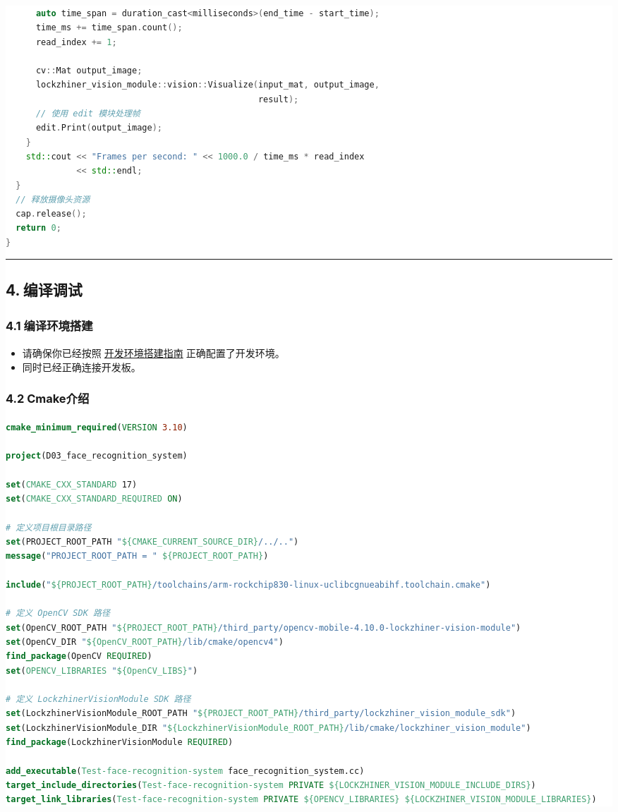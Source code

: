 ```c++
      auto time_span = duration_cast<milliseconds>(end_time - start_time);
      time_ms += time_span.count();
      read_index += 1;

      cv::Mat output_image;
      lockzhiner_vision_module::vision::Visualize(input_mat, output_image,
                                                  result);
      // 使用 edit 模块处理帧
      edit.Print(output_image);
    }
    std::cout << "Frames per second: " << 1000.0 / time_ms * read_index
              << std::endl;
  }
  // 释放摄像头资源
  cap.release();
  return 0;
}
```

---

## 4. 编译调试
### 4.1 编译环境搭建
- 请确保你已经按照 [开发环境搭建指南](../../../../docs/introductory_tutorial/cpp_development_environment.md) 正确配置了开发环境。
- 同时已经正确连接开发板。
### 4.2 Cmake介绍
```cmake
cmake_minimum_required(VERSION 3.10)

project(D03_face_recognition_system)

set(CMAKE_CXX_STANDARD 17)
set(CMAKE_CXX_STANDARD_REQUIRED ON)

# 定义项目根目录路径
set(PROJECT_ROOT_PATH "${CMAKE_CURRENT_SOURCE_DIR}/../..")
message("PROJECT_ROOT_PATH = " ${PROJECT_ROOT_PATH})

include("${PROJECT_ROOT_PATH}/toolchains/arm-rockchip830-linux-uclibcgnueabihf.toolchain.cmake")

# 定义 OpenCV SDK 路径
set(OpenCV_ROOT_PATH "${PROJECT_ROOT_PATH}/third_party/opencv-mobile-4.10.0-lockzhiner-vision-module")
set(OpenCV_DIR "${OpenCV_ROOT_PATH}/lib/cmake/opencv4")
find_package(OpenCV REQUIRED)
set(OPENCV_LIBRARIES "${OpenCV_LIBS}")

# 定义 LockzhinerVisionModule SDK 路径
set(LockzhinerVisionModule_ROOT_PATH "${PROJECT_ROOT_PATH}/third_party/lockzhiner_vision_module_sdk")
set(LockzhinerVisionModule_DIR "${LockzhinerVisionModule_ROOT_PATH}/lib/cmake/lockzhiner_vision_module")
find_package(LockzhinerVisionModule REQUIRED)

add_executable(Test-face-recognition-system face_recognition_system.cc)
target_include_directories(Test-face-recognition-system PRIVATE ${LOCKZHINER_VISION_MODULE_INCLUDE_DIRS})
target_link_libraries(Test-face-recognition-system PRIVATE ${OPENCV_LIBRARIES} ${LOCKZHINER_VISION_MODULE_LIBRARIES})

```